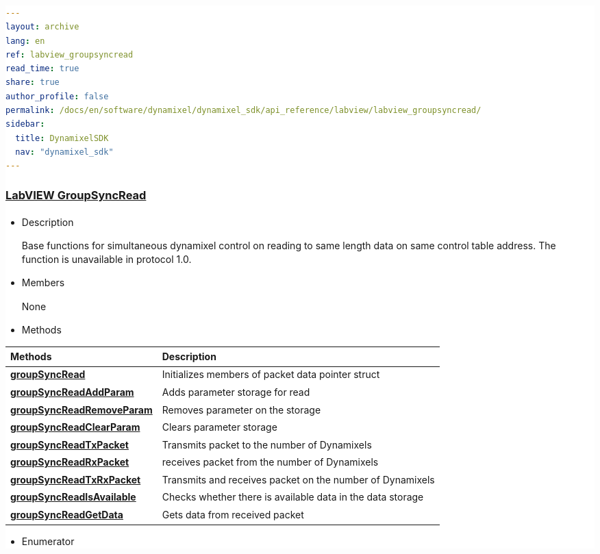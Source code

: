 ```yaml
---
layout: archive
lang: en
ref: labview_groupsyncread
read_time: true
share: true
author_profile: false
permalink: /docs/en/software/dynamixel/dynamixel_sdk/api_reference/labview/labview_groupsyncread/
sidebar:
  title: DynamixelSDK
  nav: "dynamixel_sdk"
---
```


<div style="counter-reset: h1 6"></div>
<div style="counter-reset: h2 7"></div>
<div style="counter-reset: h3 3"></div>



### [LabVIEW GroupSyncRead](#labview-groupsyncread)

- Description

  Base functions for simultaneous dynamixel control on reading to same length data on same control table address. The function is unavailable in protocol 1.0.

- Members

  None


- Methods

| Methods                                                   | Description                                                |
|:----------------------------------------------------------|:-----------------------------------------------------------|
| **[groupSyncRead](#groupsyncread)**                       | Initializes members of packet data pointer struct          |
| **[groupSyncReadAddParam](#groupsyncread_addparam)**      | Adds parameter storage for read                            |
| **[groupSyncReadRemoveParam](#groupsyncreadremoveparam)** | Removes parameter on the storage                           |
| **[groupSyncReadClearParam](#groupsyncreadclearparam)**   | Clears parameter storage                                   |
| **[groupSyncReadTxPacket](#groupsyncreadtxpacket)**       | Transmits packet to the number of Dynamixels               |
| **[groupSyncReadRxPacket](#groupsyncreadrxpacket)**       | receives packet from the number of Dynamixels              |
| **[groupSyncReadTxRxPacket](#groupsyncreadtxrxpacket)**   | Transmits and receives packet on the number of Dynamixels  |
| **[groupSyncReadIsAvailable](#groupsyncreadisavailable)** | Checks whether there is available data in the data storage |
| **[groupSyncReadGetData](#groupsyncreadgetdata)**         | Gets data from received packet                             |


- Enumerator
